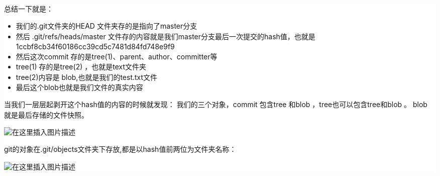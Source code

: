 总结一下就是：

- 我们的.git文件夹的HEAD 文件夹存的是指向了master分支
- 然后 .git/refs/heads/master 文件存的内容就是我们master分支最后一次提交的hash值，也就是 1ccbf8cb34f60186cc39cd5c7481d84fd748e9f9 
- 然后这次commit 存的是tree(1)、parent、author、committer等
- tree(1) 存的是tree(2) ，也就是text文件夹
- tree(2)内容是 blob,也就是我们的test.txt文件
- 最后这个blob也就是我们文件的真实内容

 当我们一层层起剥开这个hash值的内容的时候就发现：
我们的三个对象，commit 包含tree 和blob ，tree也可以包含tree和blob 。   blob 就是最后存储的文件快照。

![在这里插入图片描述](https://img-blog.csdnimg.cn/20210310161417536.png?x-oss-process=image/watermark,type_ZmFuZ3poZW5naGVpdGk,shadow_10,text_aHR0cHM6Ly9ibG9nLmNzZG4ubmV0L3UwMTExMzgxOTA=,size_16,color_FFFFFF,t_70) 

git的对象在.git/objects文件夹下存放,都是以hash值前两位为文件夹名称：

![在这里插入图片描述](https://img-blog.csdnimg.cn/20210310162133143.png?x-oss-process=image/watermark,type_ZmFuZ3poZW5naGVpdGk,shadow_10,text_aHR0cHM6Ly9ibG9nLmNzZG4ubmV0L3UwMTExMzgxOTA=,size_16,color_FFFFFF,t_70)